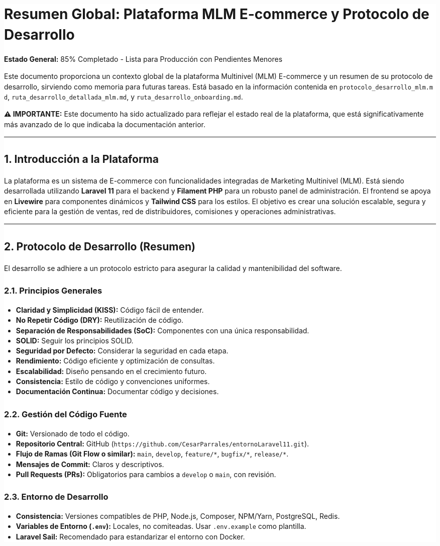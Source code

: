 # Resumen Global: Plataforma MLM E-commerce y Protocolo de Desarrollo

**Estado General:** 85% Completado - Lista para Producción con Pendientes Menores

Este documento proporciona un contexto global de la plataforma Multinivel (MLM) E-commerce y un resumen de su protocolo de desarrollo, sirviendo como memoria para futuras tareas. Está basado en la información contenida en `protocolo_desarrollo_mlm.md`, `ruta_desarrollo_detallada_mlm.md`, y `ruta_desarrollo_onboarding.md`.

**⚠️ IMPORTANTE:** Este documento ha sido actualizado para reflejar el estado real de la plataforma, que está significativamente más avanzado de lo que indicaba la documentación anterior.

---

## 1. Introducción a la Plataforma

La plataforma es un sistema de E-commerce con funcionalidades integradas de Marketing Multinivel (MLM). Está siendo desarrollada utilizando **Laravel 11** para el backend y **Filament PHP** para un robusto panel de administración. El frontend se apoya en **Livewire** para componentes dinámicos y **Tailwind CSS** para los estilos. El objetivo es crear una solución escalable, segura y eficiente para la gestión de ventas, red de distribuidores, comisiones y operaciones administrativas.

---

## 2. Protocolo de Desarrollo (Resumen)

El desarrollo se adhiere a un protocolo estricto para asegurar la calidad y mantenibilidad del software.

### 2.1. Principios Generales
*   **Claridad y Simplicidad (KISS):** Código fácil de entender.
*   **No Repetir Código (DRY):** Reutilización de código.
*   **Separación de Responsabilidades (SoC):** Componentes con una única responsabilidad.
*   **SOLID:** Seguir los principios SOLID.
*   **Seguridad por Defecto:** Considerar la seguridad en cada etapa.
*   **Rendimiento:** Código eficiente y optimización de consultas.
*   **Escalabilidad:** Diseño pensando en el crecimiento futuro.
*   **Consistencia:** Estilo de código y convenciones uniformes.
*   **Documentación Continua:** Documentar código y decisiones.

### 2.2. Gestión del Código Fuente
*   **Git:** Versionado de todo el código.
*   **Repositorio Central:** GitHub (`https://github.com/CesarParrales/entornoLaravel11.git`).
*   **Flujo de Ramas (Git Flow o similar):** `main`, `develop`, `feature/*`, `bugfix/*`, `release/*`.
*   **Mensajes de Commit:** Claros y descriptivos.
*   **Pull Requests (PRs):** Obligatorios para cambios a `develop` o `main`, con revisión.

### 2.3. Entorno de Desarrollo
*   **Consistencia:** Versiones compatibles de PHP, Node.js, Composer, NPM/Yarn, PostgreSQL, Redis.
*   **Variables de Entorno (`.env`):** Locales, no comiteadas. Usar `.env.example` como plantilla.
*   **Laravel Sail:** Recomendado para estandarizar el entorno con Docker.
